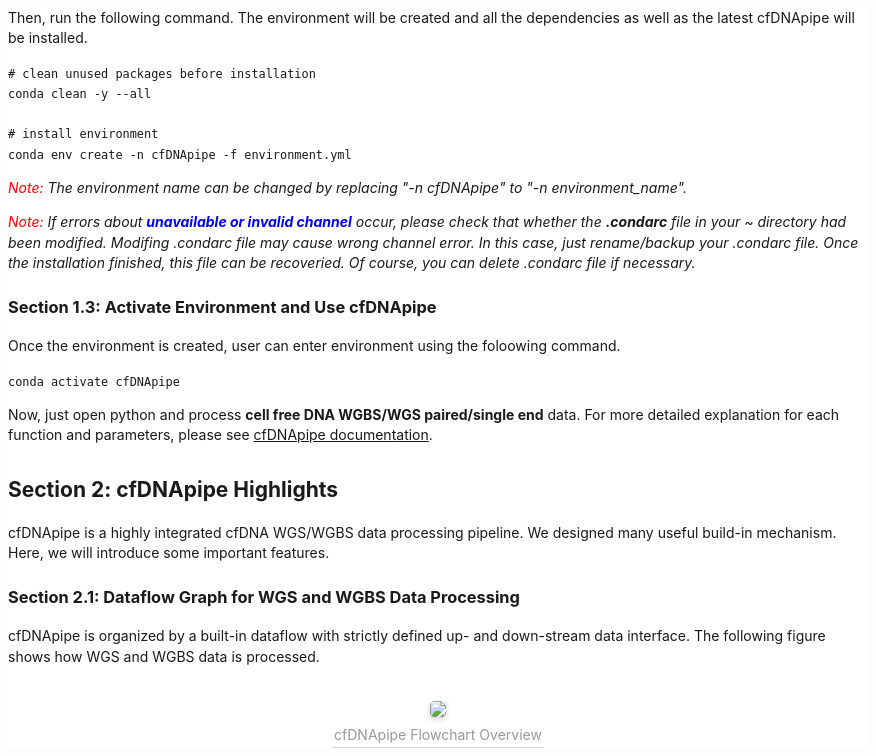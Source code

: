Then, run the following command. The environment will be created and all the dependencies as well as the latest cfDNApipe will be installed.

``` shell
# clean unused packages before installation
conda clean -y --all

# install environment
conda env create -n cfDNApipe -f environment.yml
```

*<font color=red>Note:</font> The environment name can be changed by replacing "-n cfDNApipe" to "-n environment_name".*

*<font color=red>Note:</font> If errors about **<font color=blue>unavailable or invalid channel</font>** occur, please check that whether the **.condarc** file in your ~ directory had been modified. Modifing .condarc file may cause wrong channel error. In this case, just rename/backup your .condarc file. Once the installation finished, this file can be recoveried. Of course, you can delete .condarc file if necessary.*

### Section 1.3: Activate Environment and Use cfDNApipe

Once the environment is created, user can enter environment using the foloowing command.

``` shell
conda activate cfDNApipe
```

 Now, just open python and process **cell free DNA WGBS/WGS paired/single end** data. For more detailed explanation for each function and parameters, please see [cfDNApipe documentation](https://cfdnapipe-doc.readthedocs.io/en/latest/).


## Section 2: cfDNApipe Highlights

cfDNApipe is a highly integrated cfDNA WGS/WGBS data processing pipeline. We designed many useful build-in mechanism. Here, we will introduce some important features.

### Section 2.1: Dataflow Graph for WGS and WGBS Data Processing

cfDNApipe is organized by a built-in dataflow with strictly defined up- and down-stream data interface. The following figure shows how WGS and WGBS data is processed.

<br/>

<center>
    <img style="border-radius: 0.3125em;
    box-shadow: 0 2px 4px 0 rgba(34,36,38,.12),0 2px 10px 0 rgba(34,36,38,.08);" 
    src="./pics/cfDNApipe_flowchart.png">
    <br>
    <div style="color:orange; border-bottom: 1px solid #d9d9d9;
    display: inline-block;
    color: #999;
    padding: 2px;">cfDNApipe Flowchart Overview</div>
</center>
